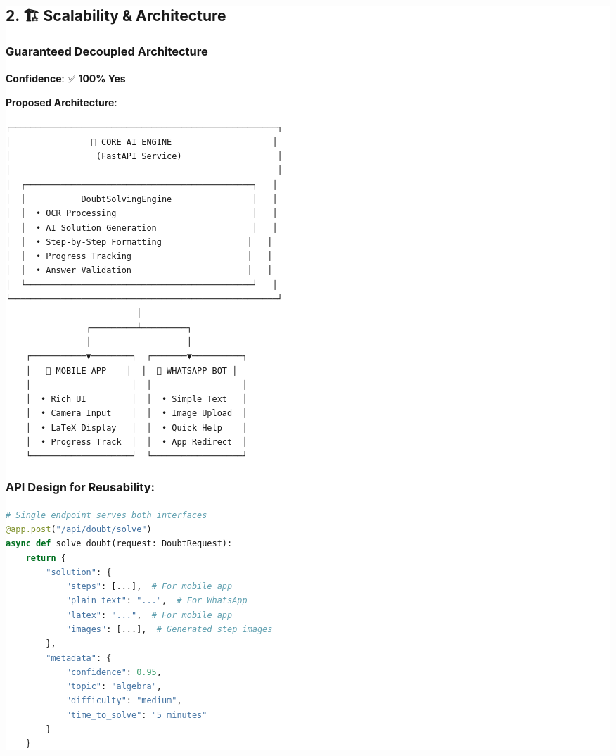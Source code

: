 ## 2. 🏗️ **Scalability & Architecture**

### **Guaranteed Decoupled Architecture**
**Confidence**: ✅ **100% Yes**

**Proposed Architecture**:
```
┌─────────────────────────────────────────────────────┐
│                🧠 CORE AI ENGINE                    │
│                 (FastAPI Service)                   │
│                                                     │
│  ┌─────────────────────────────────────────────┐   │
│  │           DoubtSolvingEngine                │   │
│  │  • OCR Processing                           │   │
│  │  • AI Solution Generation                   │   │
│  │  • Step-by-Step Formatting                 │   │
│  │  • Progress Tracking                       │   │
│  │  • Answer Validation                       │   │
│  └─────────────────────────────────────────────┘   │
└─────────────────────────────────────────────────────┘
                          │
                ┌─────────┴─────────┐
                │                   │
    ┌───────────▼────────┐  ┌───────▼──────────┐
    │   📱 MOBILE APP    │  │  💬 WHATSAPP BOT │
    │                    │  │                  │
    │  • Rich UI         │  │  • Simple Text   │
    │  • Camera Input    │  │  • Image Upload  │
    │  • LaTeX Display   │  │  • Quick Help    │
    │  • Progress Track  │  │  • App Redirect  │
    └────────────────────┘  └──────────────────┘
```

### **API Design for Reusability**:
```python
# Single endpoint serves both interfaces
@app.post("/api/doubt/solve")
async def solve_doubt(request: DoubtRequest):
    return {
        "solution": {
            "steps": [...],  # For mobile app
            "plain_text": "...",  # For WhatsApp
            "latex": "...",  # For mobile app
            "images": [...],  # Generated step images
        },
        "metadata": {
            "confidence": 0.95,
            "topic": "algebra",
            "difficulty": "medium",
            "time_to_solve": "5 minutes"
        }
    }
```
